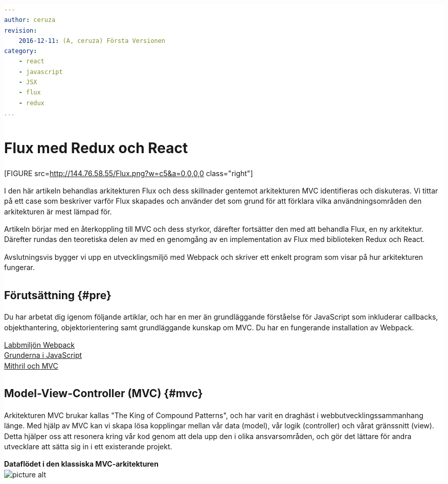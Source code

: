 ```yaml
---
author: ceruza
revision:
    2016-12-11: (A, ceruza) Första Versionen
category:
    - react
    - javascript
    - JSX
    - flux
    - redux
...
```



Flux med Redux och React
==================================

[FIGURE src=http://144.76.58.55/Flux.png?w=c5&a=0,0,0,0 class="right"]

I den här artikeln behandlas arkitekturen Flux och dess skillnader gentemot arkitekturen MVC identifieras och diskuteras. Vi tittar på ett case som beskriver varför Flux skapades och använder det som grund för att förklara vilka användningsområden den arkitekturen är mest lämpad för.

Artikeln börjar med en återkoppling till MVC och dess styrkor, därefter fortsätter den med att behandla Flux, en ny arkitektur. Därefter rundas den teoretiska delen av med en genomgång av en implementation av Flux med biblioteken Redux och React.

Avslutningsvis bygger vi upp en utvecklingsmiljö med Webpack och skriver ett enkelt program som visar på hur arkitekturen fungerar.



Förutsättning {#pre}
-------------------------------

Du har arbetat dig igenom följande artiklar, och har en mer än grundläggande förståelse för JavaScript som inkluderar callbacks, objekthantering, objektorientering samt grundläggande kunskap om MVC. Du har en fungerande installation av Webpack.

[Labbmiljön Webpack](http://dbwebb.se/labbmiljo/webpack)  
[Grunderna i JavaScript](https://dbwebb.se/kunskap/javascript-argh-maste-jag)  
[Mithril och MVC](https://dbwebb.se/kunskap/kom-igang-med-ramverket-mithril-for-javascript-spa)



Model-View-Controller (MVC) {#mvc}
-------------------------------

Arkitekturen MVC brukar kallas "The King of Compound Patterns", och har varit en draghäst i webbutvecklingssammanhang länge. Med hjälp av MVC kan vi skapa lösa kopplingar mellan vår data (model), vår logik (controller) och vårat gränssnitt (view). Detta hjälper oss att resonera kring vår kod genom att dela upp den i olika ansvarsområden, och gör det lättare för andra utvecklare att sätta sig in i ett existerande projekt.

**Dataflödet i den klassiska MVC-arkitekturen**  
![picture alt](http://144.76.58.55/MVC1.png "Den teoretiska MVC-modellen")
